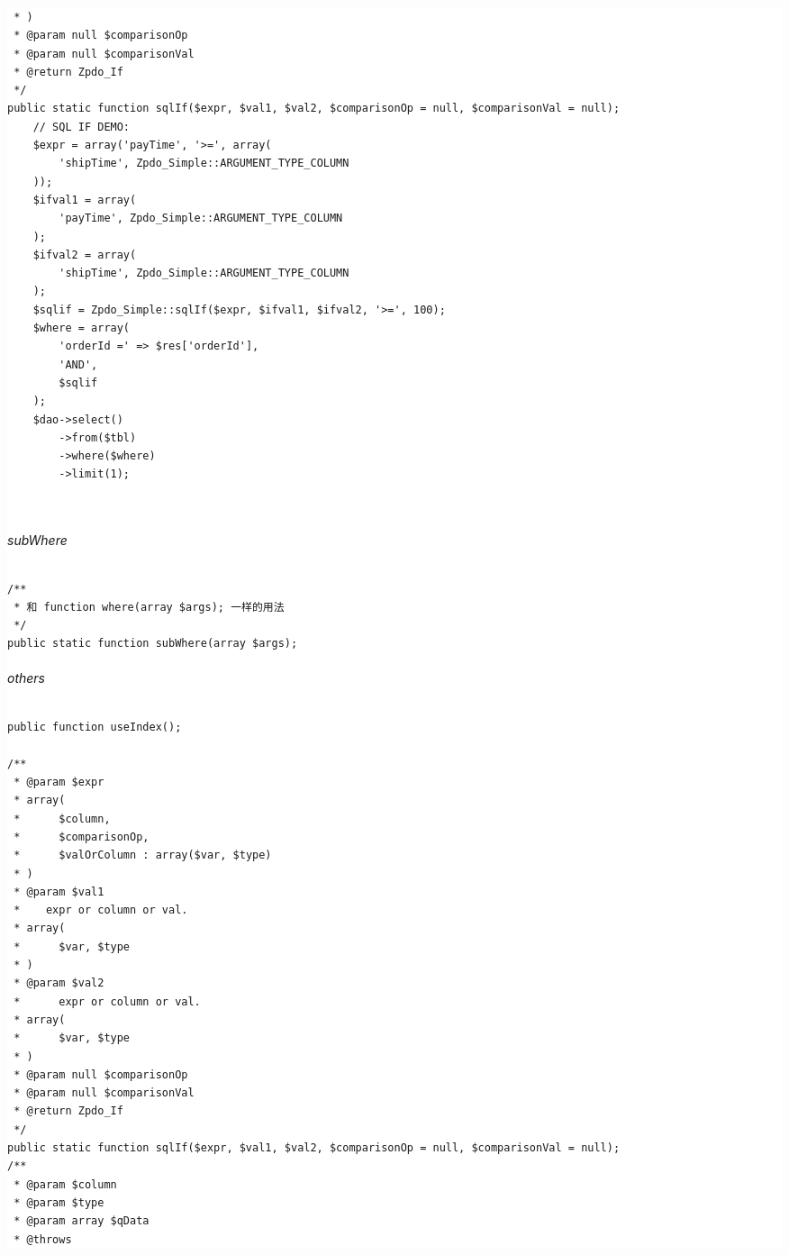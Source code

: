      * )
     * @param null $comparisonOp
     * @param null $comparisonVal
     * @return Zpdo_If
     */
    public static function sqlIf($expr, $val1, $val2, $comparisonOp = null, $comparisonVal = null);
		// SQL IF DEMO:
	    $expr = array('payTime', '>=', array(
            'shipTime', Zpdo_Simple::ARGUMENT_TYPE_COLUMN
        ));
        $ifval1 = array(
            'payTime', Zpdo_Simple::ARGUMENT_TYPE_COLUMN
        );
        $ifval2 = array(
            'shipTime', Zpdo_Simple::ARGUMENT_TYPE_COLUMN
        );
        $sqlif = Zpdo_Simple::sqlIf($expr, $ifval1, $ifval2, '>=', 100);
        $where = array(
            'orderId =' => $res['orderId'],
            'AND',
            $sqlif
        );
        $dao->select()
            ->from($tbl)
            ->where($where)
            ->limit(1);
<br/>

######  subWhere
    /**
     * 和 function where(array $args); 一样的用法
     */
    public static function subWhere(array $args);

######  others  
    public function useIndex();
    
    /**
     * @param $expr
     * array(
     *      $column,
     *      $comparisonOp,
     *      $valOrColumn : array($var, $type)
     * )
     * @param $val1
     *    expr or column or val.
     * array(
     *      $var, $type
     * )
     * @param $val2
     *      expr or column or val.
     * array(
     *      $var, $type
     * )
     * @param null $comparisonOp
     * @param null $comparisonVal
     * @return Zpdo_If
     */
    public static function sqlIf($expr, $val1, $val2, $comparisonOp = null, $comparisonVal = null);
    /**
     * @param $column
     * @param $type
     * @param array $qData
     * @throws
